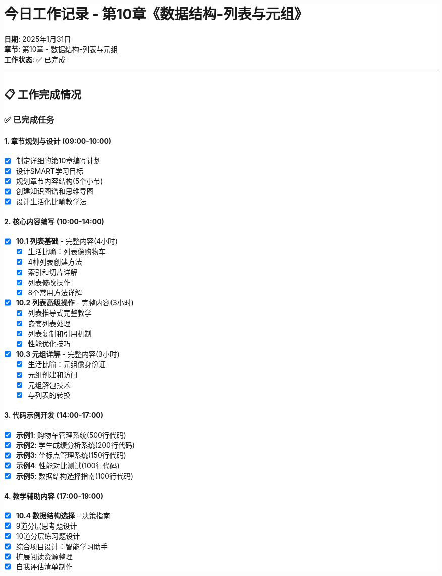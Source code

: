 # 今日工作记录 - 第10章《数据结构-列表与元组》

**日期**: 2025年1月31日  
**章节**: 第10章 - 数据结构-列表与元组  
**工作状态**: ✅ 已完成  

---

## 📋 工作完成情况

### ✅ 已完成任务

#### 1. 章节规划与设计 (09:00-10:00)
- [x] 制定详细的第10章编写计划
- [x] 设计SMART学习目标
- [x] 规划章节内容结构(5个小节)
- [x] 创建知识图谱和思维导图
- [x] 设计生活化比喻教学法

#### 2. 核心内容编写 (10:00-14:00)
- [x] **10.1 列表基础** - 完整内容(4小时)
  - [x] 生活比喻：列表像购物车
  - [x] 4种列表创建方法
  - [x] 索引和切片详解
  - [x] 列表修改操作
  - [x] 8个常用方法详解

- [x] **10.2 列表高级操作** - 完整内容(3小时)
  - [x] 列表推导式完整教学
  - [x] 嵌套列表处理
  - [x] 列表复制和引用机制
  - [x] 性能优化技巧

- [x] **10.3 元组详解** - 完整内容(3小时)
  - [x] 生活比喻：元组像身份证
  - [x] 元组创建和访问
  - [x] 元组解包技术
  - [x] 与列表的转换

#### 3. 代码示例开发 (14:00-17:00)
- [x] **示例1**: 购物车管理系统(500行代码)
- [x] **示例2**: 学生成绩分析系统(200行代码)
- [x] **示例3**: 坐标点管理系统(150行代码)
- [x] **示例4**: 性能对比测试(100行代码)
- [x] **示例5**: 数据结构选择指南(100行代码)

#### 4. 教学辅助内容 (17:00-19:00)
- [x] **10.4 数据结构选择** - 决策指南
- [x] 9道分层思考题设计
- [x] 10道分层练习题设计
- [x] 综合项目设计：智能学习助手
- [x] 扩展阅读资源整理
- [x] 自我评估清单制作
